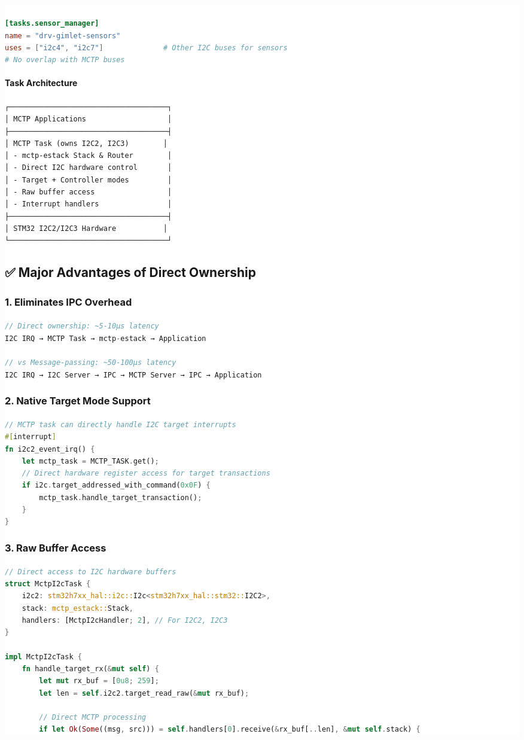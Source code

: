 ```toml

[tasks.sensor_manager] 
name = "drv-gimlet-sensors"
uses = ["i2c4", "i2c7"]              # Other I2C buses for sensors
# No overlap with MCTP buses
```

#### **Task Architecture**
```
┌─────────────────────────────────────┐
│ MCTP Applications                   │
├─────────────────────────────────────┤
│ MCTP Task (owns I2C2, I2C3)        │  
│ - mctp-estack Stack & Router        │
│ - Direct I2C hardware control       │
│ - Target + Controller modes         │
│ - Raw buffer access                 │  
│ - Interrupt handlers                │
├─────────────────────────────────────┤
│ STM32 I2C2/I2C3 Hardware           │
└─────────────────────────────────────┘
```

## ✅ Major Advantages of Direct Ownership

### **1. Eliminates IPC Overhead**
```rust
// Direct ownership: ~5-10μs latency  
I2C IRQ → MCTP Task → mctp-estack → Application

// vs Message-passing: ~50-100μs latency
I2C IRQ → I2C Server → IPC → MCTP Server → IPC → Application  
```

### **2. Native Target Mode Support**
```rust
// MCTP task can directly handle I2C target interrupts
#[interrupt]
fn i2c2_event_irq() {
    let mctp_task = MCTP_TASK.get();
    // Direct hardware register access for target transactions
    if i2c.target_addressed_with_command(0x0F) {
        mctp_task.handle_target_transaction();
    }
}
```

### **3. Raw Buffer Access**
```rust
// Direct access to I2C hardware buffers
struct MctpI2cTask {
    i2c2: stm32h7xx_hal::i2c::I2c<stm32h7xx_hal::stm32::I2C2>,
    stack: mctp_estack::Stack,
    handlers: [MctpI2cHandler; 2], // For I2C2, I2C3
}

impl MctpI2cTask {
    fn handle_target_rx(&mut self) {
        let mut rx_buf = [0u8; 259];
        let len = self.i2c2.target_read_raw(&mut rx_buf);
        
        // Direct MCTP processing
        if let Ok(Some((msg, src))) = self.handlers[0].receive(&rx_buf[..len], &mut self.stack) {
```